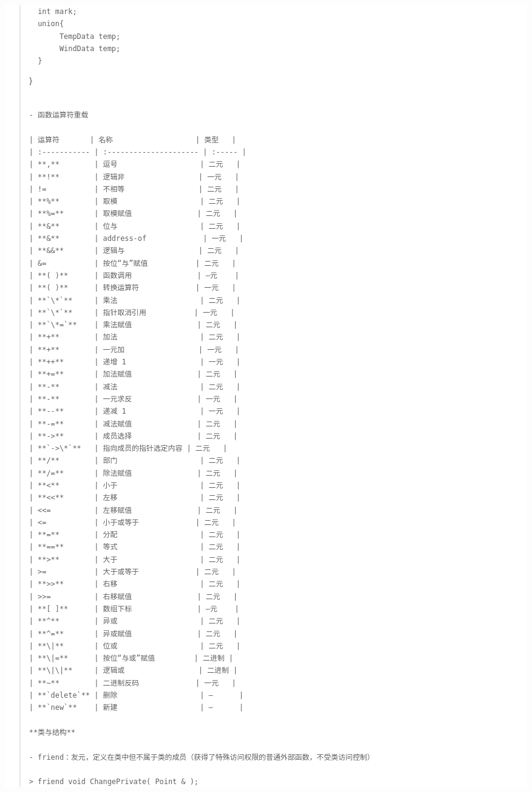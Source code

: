 >       int mark;
>       union{
>            TempData temp;
>            WindData temp;
>       }
>   }
>   ~~~
>
> - 函数运算符重载
>
>   | 运算符       | 名称                   | 类型   |
>   | :----------- | :--------------------- | :----- |
>   | **,**        | 逗号                   | 二元   |
>   | **!**        | 逻辑非                 | 一元   |
>   | !=           | 不相等                 | 二元   |
>   | **%**        | 取模                   | 二元   |
>   | **%=**       | 取模赋值               | 二元   |
>   | **&**        | 位与                   | 二元   |
>   | **&**        | address-of             | 一元   |
>   | **&&**       | 逻辑与                 | 二元   |
>   | &=           | 按位“与”赋值           | 二元   |
>   | **( )**      | 函数调用               | —元    |
>   | **( )**      | 转换运算符             | 一元   |
>   | **`\*`**     | 乘法                   | 二元   |
>   | **`\*`**     | 指针取消引用           | 一元   |
>   | **`\*=`**    | 乘法赋值               | 二元   |
>   | **+**        | 加法                   | 二元   |
>   | **+**        | 一元加                 | 一元   |
>   | **++**       | 递增 1                 | 一元   |
>   | **+=**       | 加法赋值               | 二元   |
>   | **-**        | 减法                   | 二元   |
>   | **-**        | 一元求反               | 一元   |
>   | **--**       | 递减 1                 | 一元   |
>   | **-=**       | 减法赋值               | 二元   |
>   | **->**       | 成员选择               | 二元   |
>   | **`->\*`**   | 指向成员的指针选定内容 | 二元   |
>   | **/**        | 部门                   | 二元   |
>   | **/=**       | 除法赋值               | 二元   |
>   | **<**        | 小于                   | 二元   |
>   | **<<**       | 左移                   | 二元   |
>   | <<=          | 左移赋值               | 二元   |
>   | <=           | 小于或等于             | 二元   |
>   | **=**        | 分配                   | 二元   |
>   | **==**       | 等式                   | 二元   |
>   | **>**        | 大于                   | 二元   |
>   | >=           | 大于或等于             | 二元   |
>   | **>>**       | 右移                   | 二元   |
>   | >>=          | 右移赋值               | 二元   |
>   | **[ ]**      | 数组下标               | —元    |
>   | **^**        | 异或                   | 二元   |
>   | **^=**       | 异或赋值               | 二元   |
>   | **\|**       | 位或                   | 二元   |
>   | **\|=**      | 按位“与或”赋值         | 二进制 |
>   | **\|\|**     | 逻辑或                 | 二进制 |
>   | **~**        | 二进制反码             | 一元   |
>   | **`delete`** | 删除                   | —      |
>   | **`new`**    | 新建                   | —      |
>
> **类与结构**
>
> - friend：友元，定义在类中但不属于类的成员（获得了特殊访问权限的普通外部函数，不受类访问控制）
>
>   > friend void ChangePrivate( Point & );
>